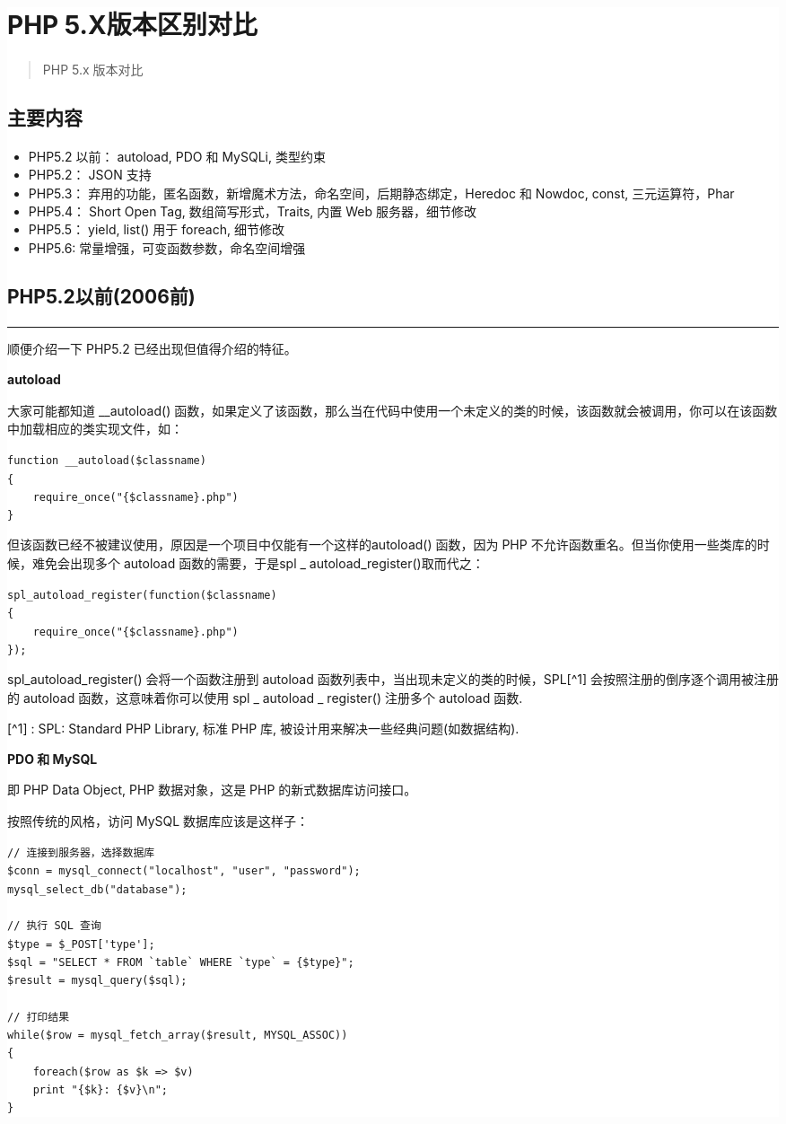 # PHP 5.X版本区别对比
> PHP 5.x 版本对比

## 主要内容
- PHP5.2 以前： autoload, PDO 和 MySQLi, 类型约束
- PHP5.2： JSON 支持
- PHP5.3： 弃用的功能，匿名函数，新增魔术方法，命名空间，后期静态绑定，Heredoc 和 Nowdoc, const, 三元运算符，Phar
- PHP5.4： Short Open Tag, 数组简写形式，Traits, 内置 Web 服务器，细节修改
- PHP5.5： yield, list() 用于 foreach, 细节修改
- PHP5.6:  常量增强，可变函数参数，命名空间增强



## PHP5.2以前(2006前)
---

顺便介绍一下 PHP5.2 已经出现但值得介绍的特征。

**autoload**

大家可能都知道 __autoload() 函数，如果定义了该函数，那么当在代码中使用一个未定义的类的时候，该函数就会被调用，你可以在该函数中加载相应的类实现文件，如：

    function __autoload($classname)
    {
    	require_once("{$classname}.php")
    }

但该函数已经不被建议使用，原因是一个项目中仅能有一个这样的autoload() 函数，因为 PHP 不允许函数重名。但当你使用一些类库的时候，难免会出现多个 autoload 函数的需要，于是spl _ autoload_register()取而代之：
    
    spl_autoload_register(function($classname)
    {
    	require_once("{$classname}.php")
    });
spl_autoload_register() 会将一个函数注册到 autoload 函数列表中，当出现未定义的类的时候，SPL[^1] 会按照注册的倒序逐个调用被注册的 autoload 函数，这意味着你可以使用 spl _ autoload _ register() 注册多个 autoload 函数.

[^1] : SPL: Standard PHP Library, 标准 PHP 库, 被设计用来解决一些经典问题(如数据结构).

**PDO 和 MySQL**

即 PHP Data Object, PHP 数据对象，这是 PHP 的新式数据库访问接口。

按照传统的风格，访问 MySQL 数据库应该是这样子：

    // 连接到服务器，选择数据库
    $conn = mysql_connect("localhost", "user", "password");
    mysql_select_db("database");
    
    // 执行 SQL 查询
    $type = $_POST['type'];
    $sql = "SELECT * FROM `table` WHERE `type` = {$type}";
    $result = mysql_query($sql);
    
    // 打印结果
    while($row = mysql_fetch_array($result, MYSQL_ASSOC))
    {
    	foreach($row as $k => $v)
   		print "{$k}: {$v}\n";
    }
    